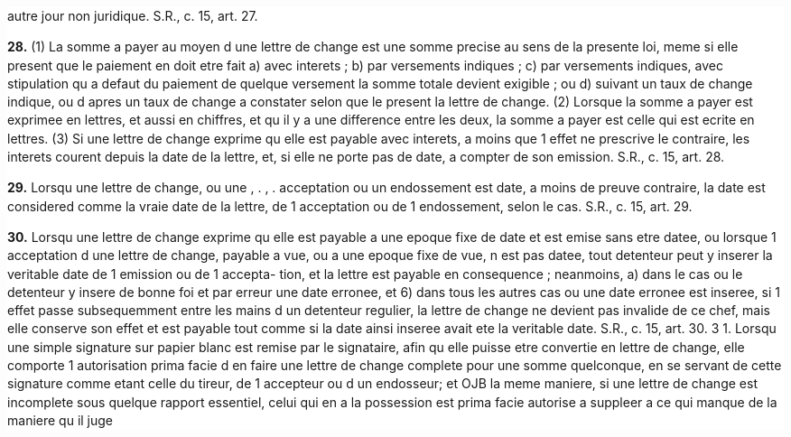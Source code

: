 autre jour non juridique. S.R., c. 15, art. 27.

**28.** (1) La somme a payer au moyen d une
lettre de change est une somme precise au
sens de la presente loi, meme si elle present
que le paiement en doit etre fait
a) avec interets ;
b) par versements indiques ;
c) par versements indiques, avec stipulation
qu a defaut du paiement de quelque
versement la somme totale devient exigible ;
ou
d) suivant un taux de change indique, ou
d apres un taux de change a constater selon
que le present la lettre de change.
(2) Lorsque la somme a payer est exprimee
en lettres, et aussi en chiffres, et qu il y a une
difference entre les deux, la somme a payer
est celle qui est ecrite en lettres.
(3) Si une lettre de change exprime qu elle
est payable avec interets, a moins que 1 effet
ne prescrive le contraire, les interets courent
depuis la date de la lettre, et, si elle ne porte
pas de date, a compter de son emission. S.R.,
c. 15, art. 28.

**29.** Lorsqu une lettre de change, ou une
, . , .
acceptation ou un endossement est date, a
moins de preuve contraire, la date est
considered comme la vraie date de la lettre,
de 1 acceptation ou de 1 endossement, selon le
cas. S.R., c. 15, art. 29.

**30.** Lorsqu une lettre de change exprime
qu elle est payable a une epoque fixe de date
et est emise sans etre datee, ou lorsque
1 acceptation d une lettre de change, payable
a vue, ou a une epoque fixe de vue, n est pas
datee, tout detenteur peut y inserer la
veritable date de 1 emission ou de 1 accepta-
tion, et la lettre est payable en consequence ;
neanmoins,
a) dans le cas ou le detenteur y insere de
bonne foi et par erreur une date erronee, et
6) dans tous les autres cas ou une date
erronee est inseree,
si 1 effet passe subsequemment entre les mains
d un detenteur regulier, la lettre de change
ne devient pas invalide de ce chef, mais elle
conserve son effet et est payable tout comme
si la date ainsi inseree avait ete la veritable
date. S.R., c. 15, art. 30.
3 1. Lorsqu une simple signature sur papier
blanc est remise par le signataire, afin qu elle
puisse etre convertie en lettre de change, elle
comporte 1 autorisation prima facie d en faire
une lettre de change complete pour une
somme quelconque, en se servant de cette
signature comme etant celle du tireur, de
1 accepteur ou d un endosseur; et OJB la meme
maniere, si une lettre de change est incomplete
sous quelque rapport essentiel, celui qui en a
la possession est prima facie autorise a suppleer
a ce qui manque de la maniere qu il juge